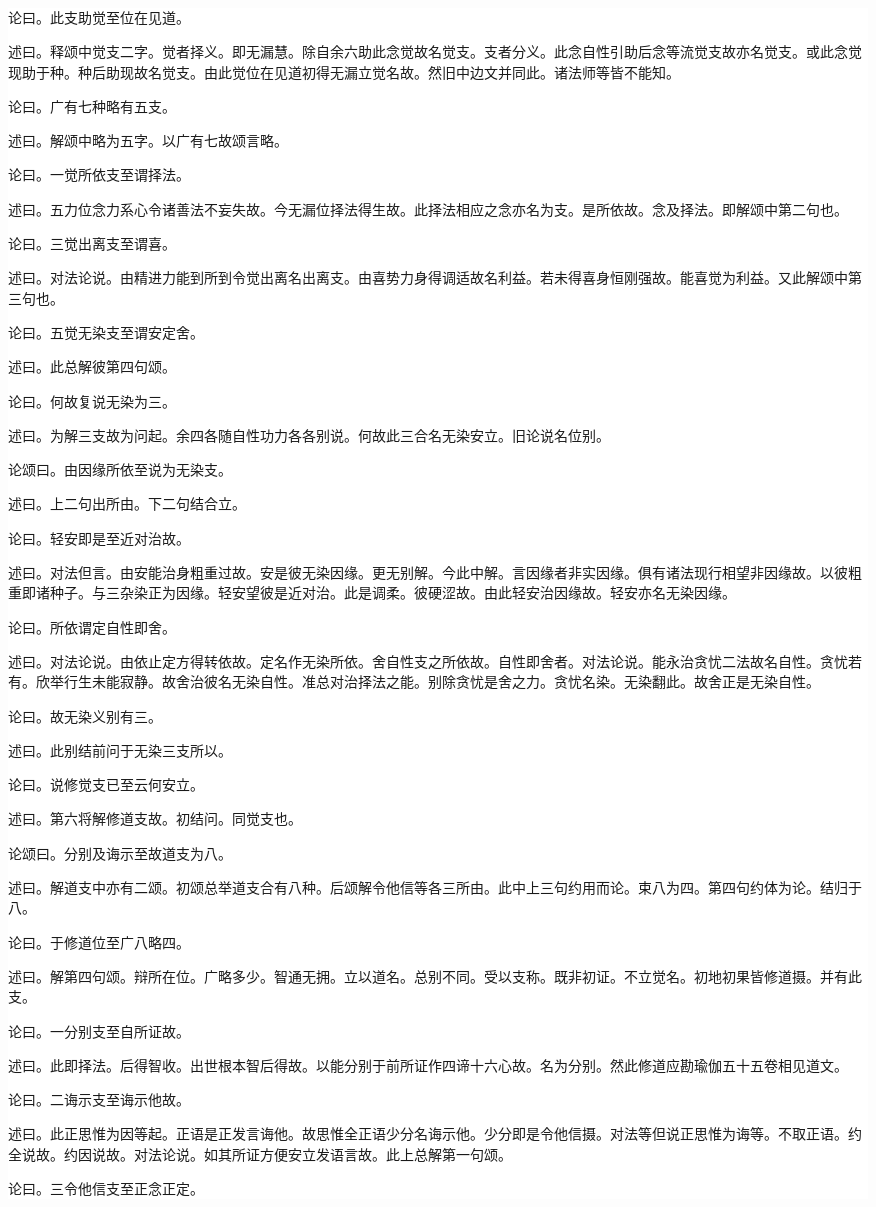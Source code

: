 论曰。此支助觉至位在见道。

述曰。释颂中觉支二字。觉者择义。即无漏慧。除自余六助此念觉故名觉支。支者分义。此念自性引助后念等流觉支故亦名觉支。或此念觉现助于种。种后助现故名觉支。由此觉位在见道初得无漏立觉名故。然旧中边文并同此。诸法师等皆不能知。

论曰。广有七种略有五支。

述曰。解颂中略为五字。以广有七故颂言略。

论曰。一觉所依支至谓择法。

述曰。五力位念力系心令诸善法不妄失故。今无漏位择法得生故。此择法相应之念亦名为支。是所依故。念及择法。即解颂中第二句也。

论曰。三觉出离支至谓喜。

述曰。对法论说。由精进力能到所到令觉出离名出离支。由喜势力身得调适故名利益。若未得喜身恒刚强故。能喜觉为利益。又此解颂中第三句也。

论曰。五觉无染支至谓安定舍。

述曰。此总解彼第四句颂。

论曰。何故复说无染为三。

述曰。为解三支故为问起。余四各随自性功力各各别说。何故此三合名无染安立。旧论说名位别。

论颂曰。由因缘所依至说为无染支。

述曰。上二句出所由。下二句结合立。

论曰。轻安即是至近对治故。

述曰。对法但言。由安能治身粗重过故。安是彼无染因缘。更无别解。今此中解。言因缘者非实因缘。俱有诸法现行相望非因缘故。以彼粗重即诸种子。与三杂染正为因缘。轻安望彼是近对治。此是调柔。彼硬涩故。由此轻安治因缘故。轻安亦名无染因缘。

论曰。所依谓定自性即舍。

述曰。对法论说。由依止定方得转依故。定名作无染所依。舍自性支之所依故。自性即舍者。对法论说。能永治贪忧二法故名自性。贪忧若有。欣举行生未能寂静。故舍治彼名无染自性。准总对治择法之能。别除贪忧是舍之力。贪忧名染。无染翻此。故舍正是无染自性。

论曰。故无染义别有三。

述曰。此别结前问于无染三支所以。

论曰。说修觉支已至云何安立。

述曰。第六将解修道支故。初结问。同觉支也。

论颂曰。分别及诲示至故道支为八。

述曰。解道支中亦有二颂。初颂总举道支合有八种。后颂解令他信等各三所由。此中上三句约用而论。束八为四。第四句约体为论。结归于八。

论曰。于修道位至广八略四。

述曰。解第四句颂。辩所在位。广略多少。智通无拥。立以道名。总别不同。受以支称。既非初证。不立觉名。初地初果皆修道摄。并有此支。

论曰。一分别支至自所证故。

述曰。此即择法。后得智收。出世根本智后得故。以能分别于前所证作四谛十六心故。名为分别。然此修道应勘瑜伽五十五卷相见道文。

论曰。二诲示支至诲示他故。

述曰。此正思惟为因等起。正语是正发言诲他。故思惟全正语少分名诲示他。少分即是令他信摄。对法等但说正思惟为诲等。不取正语。约全说故。约因说故。对法论说。如其所证方便安立发语言故。此上总解第一句颂。

论曰。三令他信支至正念正定。
